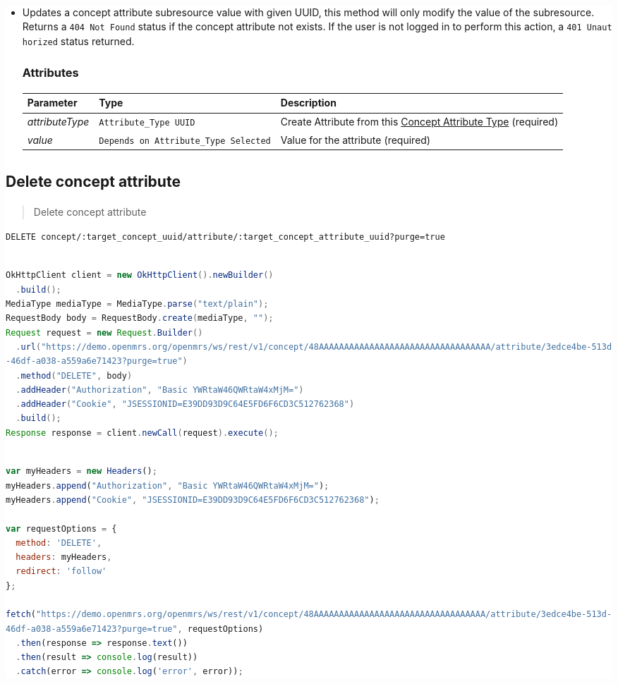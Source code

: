 ```javascript
```


* Updates a concept attribute subresource value with given UUID, this method will only modify the value of the subresource. Returns a `404 Not Found` status if the concept attribute not exists. If the user is not logged in to perform this action, a `401 Unauthorized` status
returned.

    ### Attributes

    Parameter | Type | Description
    --- | --- | ---
    *attributeType* | `Attribute_Type UUID` | Create Attribute from this [Concept Attribute Type](#concept-attribute-type) (required)
    *value* | `Depends on Attribute_Type Selected` | Value for the attribute (required)

## Delete concept attribute

> Delete concept attribute

```shell
DELETE concept/:target_concept_uuid/attribute/:target_concept_attribute_uuid?purge=true
```

```java

OkHttpClient client = new OkHttpClient().newBuilder()
  .build();
MediaType mediaType = MediaType.parse("text/plain");
RequestBody body = RequestBody.create(mediaType, "");
Request request = new Request.Builder()
  .url("https://demo.openmrs.org/openmrs/ws/rest/v1/concept/48AAAAAAAAAAAAAAAAAAAAAAAAAAAAAAAAAA/attribute/3edce4be-513d-46df-a038-a559a6e71423?purge=true")
  .method("DELETE", body)
  .addHeader("Authorization", "Basic YWRtaW46QWRtaW4xMjM=")
  .addHeader("Cookie", "JSESSIONID=E39DD93D9C64E5FD6F6CD3C512762368")
  .build();
Response response = client.newCall(request).execute();

```


```javascript

var myHeaders = new Headers();
myHeaders.append("Authorization", "Basic YWRtaW46QWRtaW4xMjM=");
myHeaders.append("Cookie", "JSESSIONID=E39DD93D9C64E5FD6F6CD3C512762368");

var requestOptions = {
  method: 'DELETE',
  headers: myHeaders,
  redirect: 'follow'
};

fetch("https://demo.openmrs.org/openmrs/ws/rest/v1/concept/48AAAAAAAAAAAAAAAAAAAAAAAAAAAAAAAAAA/attribute/3edce4be-513d-46df-a038-a559a6e71423?purge=true", requestOptions)
  .then(response => response.text())
  .then(result => console.log(result))
  .catch(error => console.log('error', error));

```

